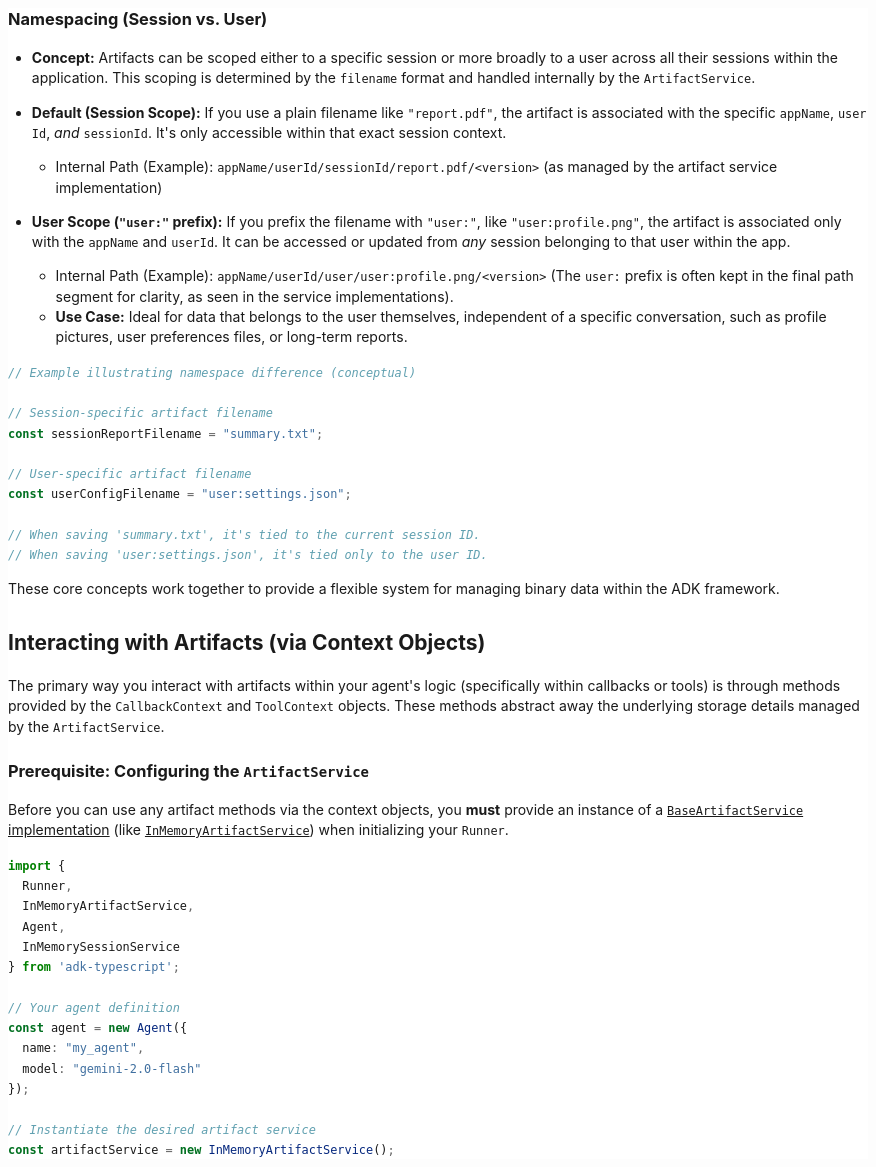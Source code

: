 ### Namespacing (Session vs. User)

* **Concept:** Artifacts can be scoped either to a specific session or more broadly to a user across all their sessions within the application. This scoping is determined by the `filename` format and handled internally by the `ArtifactService`.  

* **Default (Session Scope):** If you use a plain filename like `"report.pdf"`, the artifact is associated with the specific `appName`, `userId`, *and* `sessionId`. It's only accessible within that exact session context.  

  * Internal Path (Example): `appName/userId/sessionId/report.pdf/<version>` (as managed by the artifact service implementation)

* **User Scope (`"user:"` prefix):** If you prefix the filename with `"user:"`, like `"user:profile.png"`, the artifact is associated only with the `appName` and `userId`. It can be accessed or updated from *any* session belonging to that user within the app.  

  * Internal Path (Example): `appName/userId/user/user:profile.png/<version>` (The `user:` prefix is often kept in the final path segment for clarity, as seen in the service implementations).  
  * **Use Case:** Ideal for data that belongs to the user themselves, independent of a specific conversation, such as profile pictures, user preferences files, or long-term reports.

```typescript
// Example illustrating namespace difference (conceptual)

// Session-specific artifact filename
const sessionReportFilename = "summary.txt";

// User-specific artifact filename
const userConfigFilename = "user:settings.json";

// When saving 'summary.txt', it's tied to the current session ID.
// When saving 'user:settings.json', it's tied only to the user ID.
```

These core concepts work together to provide a flexible system for managing binary data within the ADK framework.

## Interacting with Artifacts (via Context Objects)

The primary way you interact with artifacts within your agent's logic (specifically within callbacks or tools) is through methods provided by the `CallbackContext` and `ToolContext` objects. These methods abstract away the underlying storage details managed by the `ArtifactService`.

### Prerequisite: Configuring the `ArtifactService`

Before you can use any artifact methods via the context objects, you **must** provide an instance of a [`BaseArtifactService` implementation](#available-implementations) (like [`InMemoryArtifactService`](#inmemoryartifactservice)) when initializing your `Runner`.

```typescript
import { 
  Runner, 
  InMemoryArtifactService, 
  Agent, 
  InMemorySessionService 
} from 'adk-typescript';

// Your agent definition
const agent = new Agent({
  name: "my_agent", 
  model: "gemini-2.0-flash"
});

// Instantiate the desired artifact service
const artifactService = new InMemoryArtifactService();

```